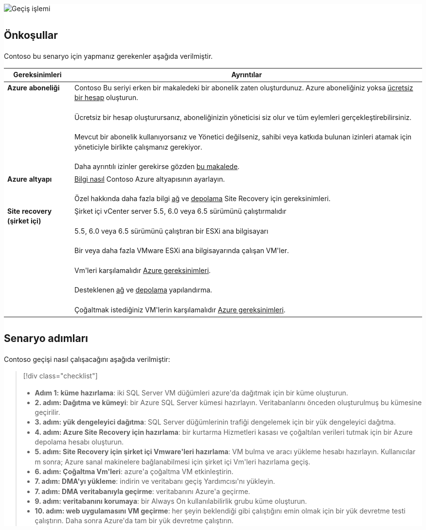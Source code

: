 ![Geçiş işlemi](media/contoso-migration-rehost-vm-sql-ag/migration-process.png) 
 
## <a name="prerequisites"></a>Önkoşullar

Contoso bu senaryo için yapmanız gerekenler aşağıda verilmiştir.

**Gereksinimleri** | **Ayrıntılar**
--- | ---
**Azure aboneliği** | Contoso Bu seriyi erken bir makaledeki bir abonelik zaten oluşturdunuz. Azure aboneliğiniz yoksa [ücretsiz bir hesap](https://azure.microsoft.com/pricing/free-trial/) oluşturun.<br/><br/> Ücretsiz bir hesap oluşturursanız, aboneliğinizin yöneticisi siz olur ve tüm eylemleri gerçekleştirebilirsiniz.<br/><br/> Mevcut bir abonelik kullanıyorsanız ve Yönetici değilseniz, sahibi veya katkıda bulunan izinleri atamak için yöneticiyle birlikte çalışmanız gerekiyor.<br/><br/> Daha ayrıntılı izinler gerekirse gözden [bu makalede](../site-recovery/site-recovery-role-based-linked-access-control.md). 
**Azure altyapı** | [Bilgi nasıl](contoso-migration-infrastructure.md) Contoso Azure altyapısının ayarlayın.<br/><br/> Özel hakkında daha fazla bilgi [ağ](https://docs.microsoft.com/azure/site-recovery/vmware-physical-azure-support-matrix#network) ve [depolama](https://docs.microsoft.com/azure/site-recovery/vmware-physical-azure-support-matrix#storage) Site Recovery için gereksinimleri.
**Site recovery (şirket içi)** | Şirket içi vCenter server 5.5, 6.0 veya 6.5 sürümünü çalıştırmalıdır<br/><br/> 5.5, 6.0 veya 6.5 sürümünü çalıştıran bir ESXi ana bilgisayarı<br/><br/> Bir veya daha fazla VMware ESXi ana bilgisayarında çalışan VM'ler.<br/><br/> Vm'leri karşılamalıdır [Azure gereksinimleri](https://docs.microsoft.com/azure/site-recovery/vmware-physical-azure-support-matrix#azure-vm-requirements).<br/><br/> Desteklenen [ağ](https://docs.microsoft.com/azure/site-recovery/vmware-physical-azure-support-matrix#network) ve [depolama](https://docs.microsoft.com/azure/site-recovery/vmware-physical-azure-support-matrix#storage) yapılandırma.<br/><br/> Çoğaltmak istediğiniz VM'lerin karşılamalıdır [Azure gereksinimleri](https://docs.microsoft.com/azure/site-recovery/vmware-physical-azure-support-matrix#azure-vm-requirements).



## <a name="scenario-steps"></a>Senaryo adımları

Contoso geçişi nasıl çalışacağını aşağıda verilmiştir:

> [!div class="checklist"]
> * **Adım 1: küme hazırlama**: iki SQL Server VM düğümleri azure'da dağıtmak için bir küme oluşturun.
> * **2. adım: Dağıtma ve kümeyi**: bir Azure SQL Server kümesi hazırlayın.  Veritabanlarını önceden oluşturulmuş bu kümesine geçirilir.
> * **3. adım: yük dengeleyici dağıtma**: SQL Server düğümlerinin trafiği dengelemek için bir yük dengeleyici dağıtma.
> * **4. adım: Azure Site Recovery için hazırlama**: bir kurtarma Hizmetleri kasası ve çoğaltılan verileri tutmak için bir Azure depolama hesabı oluşturun. 
> * **5. adım: Site Recovery için şirket içi Vmware'leri hazırlama**: VM bulma ve aracı yükleme hesabı hazırlayın. Kullanıcılar m sonra; Azure sanal makinelere bağlanabilmesi için şirket içi Vm'leri hazırlama geçiş.
> * **6. adım: Çoğaltma Vm'leri**: azure'a çoğaltma VM etkinleştirin.
> * **7. adım: DMA'yı yükleme**: indirin ve veritabanı geçiş Yardımcısı'nı yükleyin.
> * **7. adım: DMA veritabanıyla geçirme**: veritabanını Azure'a geçirme.
> * **9. adım: veritabanını korumaya**: bir Always On kullanılabilirlik grubu küme oluşturun.
> * **10. adım: web uygulamasını VM geçirme**: her şeyin beklendiği gibi çalıştığını emin olmak için bir yük devretme testi çalıştırın. Daha sonra Azure'da tam bir yük devretme çalıştırın. 
